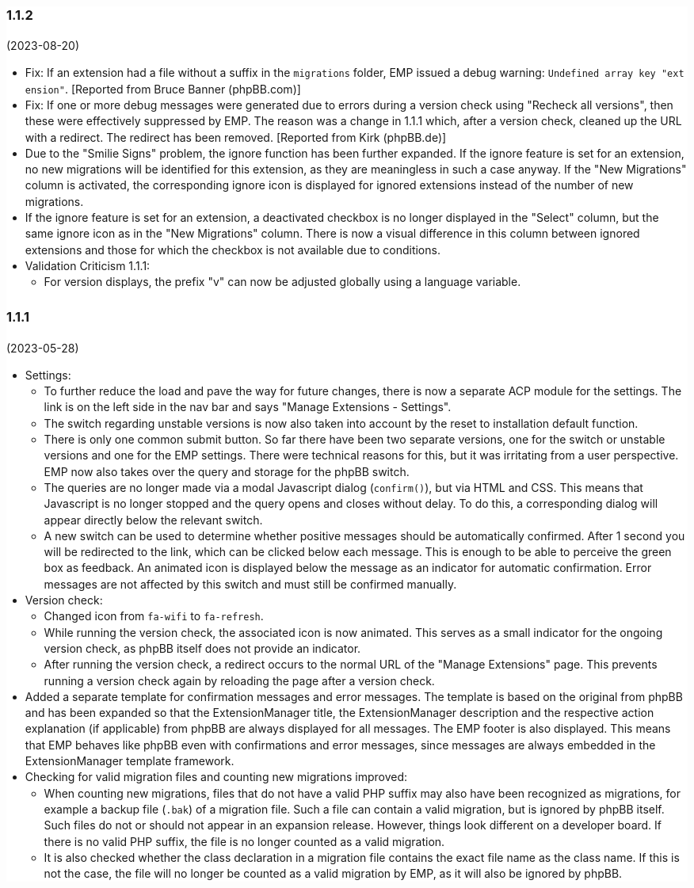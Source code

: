 ### 1.1.2
(2023-08-20)

* Fix: If an extension had a file without a suffix in the `migrations` folder, EMP issued a debug warning: `Undefined array key "extension"`. [Reported from Bruce Banner (phpBB.com)]
* Fix: If one or more debug messages were generated due to errors during a version check using "Recheck all versions", then these were effectively suppressed by EMP. The reason was a change in 1.1.1 which, after a version check, cleaned up the URL with a redirect. The redirect has been removed. [Reported from Kirk (phpBB.de)]
* Due to the "Smilie Signs" problem, the ignore function has been further expanded. If the ignore feature is set for an extension, no new migrations will be identified for this extension, as they are meaningless in such a case anyway. If the "New Migrations" column is activated, the corresponding ignore icon is displayed for ignored extensions instead of the number of new migrations.
* If the ignore feature is set for an extension, a deactivated checkbox is no longer displayed in the "Select" column, but the same ignore icon as in the "New Migrations" column. There is now a visual difference in this column between ignored extensions and those for which the checkbox is not available due to conditions.
* Validation Criticism 1.1.1:
  * For version displays, the prefix "v" can now be adjusted globally using a language variable.

### 1.1.1
(2023-05-28)

* Settings:
  * To further reduce the load and pave the way for future changes, there is now a separate ACP module for the settings. The link is on the left side in the nav bar and says "Manage Extensions - Settings".
  * The switch regarding unstable versions is now also taken into account by the reset to installation default function.
  * There is only one common submit button. So far there have been two separate versions, one for the switch or unstable versions and one for the EMP settings. There were technical reasons for this, but it was irritating from a user perspective. EMP now also takes over the query and storage for the phpBB switch.
  * The queries are no longer made via a modal Javascript dialog (`confirm()`), but via HTML and CSS. This means that Javascript is no longer stopped and the query opens and closes without delay. To do this, a corresponding dialog will appear directly below the relevant switch.
  * A new switch can be used to determine whether positive messages should be automatically confirmed. After 1 second you will be redirected to the link, which can be clicked below each message. This is enough to be able to perceive the green box as feedback. An animated icon is displayed below the message as an indicator for automatic confirmation. Error messages are not affected by this switch and must still be confirmed manually.
* Version check:
  * Changed icon from `fa-wifi` to `fa-refresh`.
  * While running the version check, the associated icon is now animated. This serves as a small indicator for the ongoing version check, as phpBB itself does not provide an indicator.
  * After running the version check, a redirect occurs to the normal URL of the "Manage Extensions" page. This prevents running a version check again by reloading the page after a version check.
* Added a separate template for confirmation messages and error messages. The template is based on the original from phpBB and has been expanded so that the ExtensionManager title, the ExtensionManager description and the respective action explanation (if applicable) from phpBB are always displayed for all messages. The EMP footer is also displayed. This means that EMP behaves like phpBB even with confirmations and error messages, since messages are always embedded in the ExtensionManager template framework.
* Checking for valid migration files and counting new migrations improved:
  * When counting new migrations, files that do not have a valid PHP suffix may also have been recognized as migrations, for example a backup file (`.bak`) of a migration file. Such a file can contain a valid migration, but is ignored by phpBB itself. Such files do not or should not appear in an expansion release. However, things look different on a developer board. If there is no valid PHP suffix, the file is no longer counted as a valid migration.
  * It is also checked whether the class declaration in a migration file contains the exact file name as the class name. If this is not the case, the file will no longer be counted as a valid migration by EMP, as it will also be ignored by phpBB.